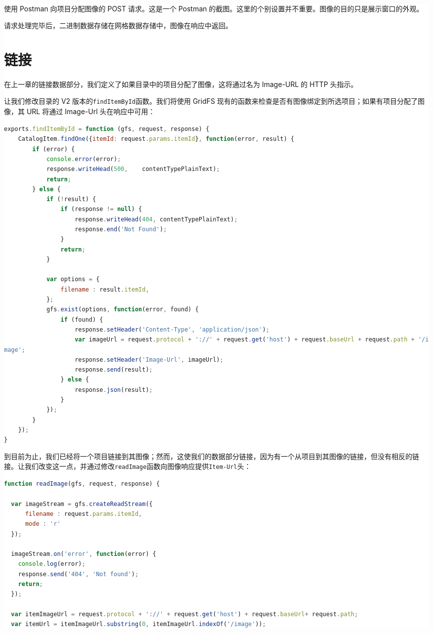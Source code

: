使用 Postman 向项目分配图像的 POST 请求。这是一个 Postman 的截图。这里的个别设置并不重要。图像的目的只是展示窗口的外观。

请求处理完毕后，二进制数据存储在网格数据存储中，图像在响应中返回。

# 链接

在上一章的链接数据部分，我们定义了如果目录中的项目分配了图像，这将通过名为 Image-URL 的 HTTP 头指示。

让我们修改目录的 V2 版本的`findItemById`函数。我们将使用 GridFS 现有的函数来检查是否有图像绑定到所选项目；如果有项目分配了图像，其 URL 将通过 Image-Url 头在响应中可用：

```js
exports.findItemById = function (gfs, request, response) {
    CatalogItem.findOne({itemId: request.params.itemId}, function(error, result) {
        if (error) {
            console.error(error);
            response.writeHead(500,    contentTypePlainText);
            return;
        } else {
            if (!result) {
                if (response != null) {
                    response.writeHead(404, contentTypePlainText);
                    response.end('Not Found');
                }
                return;
            }

            var options = {
                filename : result.itemId,
            };
            gfs.exist(options, function(error, found) {
                if (found) {
                    response.setHeader('Content-Type', 'application/json');
                    var imageUrl = request.protocol + '://' + request.get('host') + request.baseUrl + request.path + '/image';
                    response.setHeader('Image-Url', imageUrl);
                    response.send(result);
                } else {
                    response.json(result);
                }
            });
        }
    });
}
```

到目前为止，我们已经将一个项目链接到其图像；然而，这使我们的数据部分链接，因为有一个从项目到其图像的链接，但没有相反的链接。让我们改变这一点，并通过修改`readImage`函数向图像响应提供`Item-Url`头：

```js
function readImage(gfs, request, response) {

  var imageStream = gfs.createReadStream({
      filename : request.params.itemId,
      mode : 'r'
  });

  imageStream.on('error', function(error) {
    console.log(error);
    response.send('404', 'Not found');
    return;
  });

  var itemImageUrl = request.protocol + '://' + request.get('host') + request.baseUrl+ request.path;
  var itemUrl = itemImageUrl.substring(0, itemImageUrl.indexOf('/image'));
```